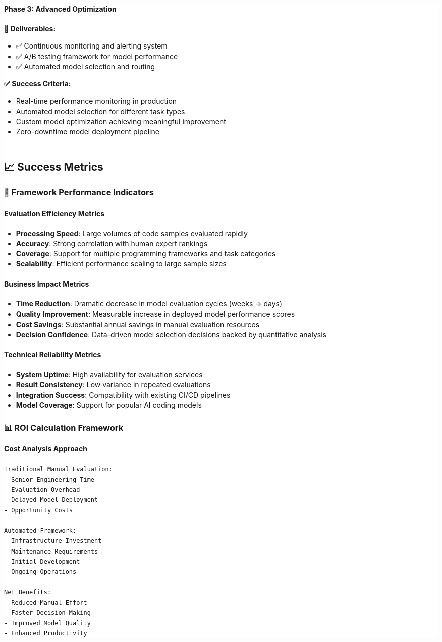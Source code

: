 
#### **Phase 3: Advanced Optimization**

**🎯 Deliverables:**
- ✅ Continuous monitoring and alerting system
- ✅ A/B testing framework for model performance
- ✅ Automated model selection and routing

**✅ Success Criteria:**
- Real-time performance monitoring in production
- Automated model selection for different task types
- Custom model optimization achieving meaningful improvement
- Zero-downtime model deployment pipeline

---

## 📈 Success Metrics

### 🎯 Framework Performance Indicators

#### **Evaluation Efficiency Metrics**
- **Processing Speed**: Large volumes of code samples evaluated rapidly
- **Accuracy**: Strong correlation with human expert rankings
- **Coverage**: Support for multiple programming frameworks and task categories
- **Scalability**: Efficient performance scaling to large sample sizes

#### **Business Impact Metrics**
- **Time Reduction**: Dramatic decrease in model evaluation cycles (weeks → days)
- **Quality Improvement**: Measurable increase in deployed model performance scores
- **Cost Savings**: Substantial annual savings in manual evaluation resources
- **Decision Confidence**: Data-driven model selection decisions backed by quantitative analysis

#### **Technical Reliability Metrics**
- **System Uptime**: High availability for evaluation services
- **Result Consistency**: Low variance in repeated evaluations
- **Integration Success**: Compatibility with existing CI/CD pipelines
- **Model Coverage**: Support for popular AI coding models

### 📊 ROI Calculation Framework

#### **Cost Analysis Approach**
```
Traditional Manual Evaluation:
- Senior Engineering Time
- Evaluation Overhead
- Delayed Model Deployment
- Opportunity Costs

Automated Framework:
- Infrastructure Investment
- Maintenance Requirements
- Initial Development
- Ongoing Operations

Net Benefits:
- Reduced Manual Effort
- Faster Decision Making
- Improved Model Quality
- Enhanced Productivity
```
